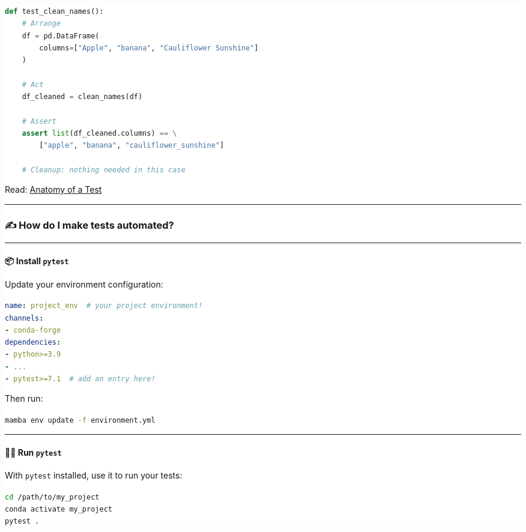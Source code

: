 ```python
def test_clean_names():
    # Arrange
    df = pd.DataFrame(
        columns=["Apple", "banana", "Cauliflower Sunshine"]
    )

    # Act
    df_cleaned = clean_names(df)

    # Assert
    assert list(df_cleaned.columns) == \
        ["apple", "banana", "cauliflower_sunshine"]

    # Cleanup: nothing needed in this case
```

Read: [Anatomy of a Test](https://docs.pytest.org/en/7.1.x/explanation/anatomy.html)

---

### ✍️ How do I make tests automated?

----

#### 📦 Install `pytest`

Update your environment configuration:

```yaml
name: project_env  # your project environment!
channels:
- conda-forge
dependencies:
- python>=3.9
- ...
- pytest>=7.1  # add an entry here!
```

Then run:

```bash
mamba env update -f environment.yml
```

----

#### 🏃‍♂️ Run `pytest`

With `pytest` installed, use it to run your tests:

```bash
cd /path/to/my_project
conda activate my_project
pytest .
```
